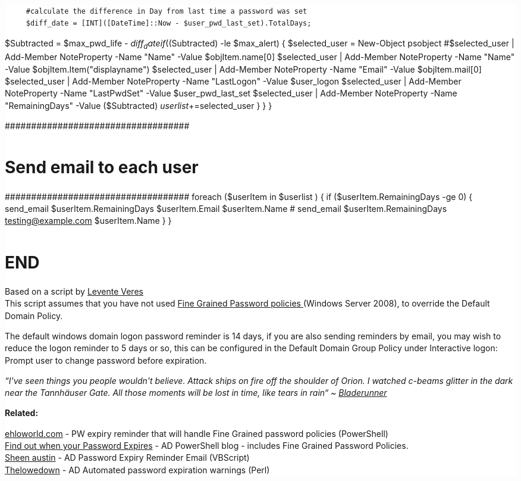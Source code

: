          #calculate the difference in Day from last time a password was set
         $diff_date = [INT]([DateTime]::Now - $user_pwd_last_set).TotalDays;

   $Subtracted = $max_pwd_life - $diff_date
         if (($Subtracted) -le $max_alert) {
            $selected_user = New-Object psobject
            #$selected_user | Add-Member NoteProperty -Name "Name" -Value $objItem.name[0]
            $selected_user | Add-Member NoteProperty -Name "Name" -Value $objItem.Item("displayname")
            $selected_user | Add-Member NoteProperty -Name "Email" -Value $objItem.mail[0]
            $selected_user | Add-Member NoteProperty -Name "LastLogon" -Value $user_logon
            $selected_user | Add-Member NoteProperty -Name "LastPwdSet" -Value $user_pwd_last_set
            $selected_user | Add-Member NoteProperty -Name "RemainingDays" -Value ($Subtracted)
            $userlist+=$selected_user
         }
      }
   }
   
###################################
# Send email to each user
###################################
   foreach ($userItem in $userlist )
   {
    if ($userItem.RemainingDays -ge 0) {
      send_email $userItem.RemainingDays $userItem.Email $userItem.Name
      # send_email $userItem.RemainingDays testing@example.com $userItem.Name
       }
   }

# END</pre>
<p> Based on a script by <a href="http://my.bergersoft.net/2009/05/26/how-to-send-password-expire-alert-to-ad-users-with-powershell/">Levente Veres</a><br>
This script assumes that you have not used <a title="Fine Grained Password policies" href="http://technet.microsoft.com/en-us/library/cc770394%28WS.10%29.aspx">Fine Grained Password policies </a>(Windows Server 2008), to override the Default Domain Policy.</p>
<p>The default windows domain logon password reminder is 14 days, if you are also sending reminders by email, you may wish to reduce the logon reminder to 5 days or so, this can be  configured in the Default Domain Group Policy under <span class="code">Interactive logon: Prompt user to change password before expiration</span>.</p>
<p class="quote"><i>“I've seen  things you people wouldn't believe. Attack ships on fire off the  shoulder of Orion. I watched c-beams glitter in the dark near the  Tannhäuser Gate. All those moments will be lost in time, like tears in  rain“ ~ <a href="http://en.wikipedia.org/wiki/Tears_in_rain_soliloquy">Bladerunner</a></i></p>
<p><b>Related:</b></p>
<p><a href="http://www.ehloworld.com/318">ehloworld.com</a> - PW expiry reminder that will handle Fine Grained password policies (PowerShell)<br>
<a href="http://blogs.msdn.com/b/adpowershell/archive/2010/02/26/find-out-when-your-password-expires.aspx">Find out when your Password Expires</a> - AD PowerShell blog - includes Fine Grained Password Policies.<br>
<a href="http://www.sheenaustin.com/2009/06/19/active-directory-password-expiry-reminder-email/">Sheen austin</a> - AD Password Expiry Reminder Email (VBScript)<br>
<a href="http://thelowedown.wordpress.com/2008/12/04/active-directory-automated-password-expiration-warnings/">Thelowedown</a> - AD Automated password expiration&nbsp;warnings (Perl)</p><p>
